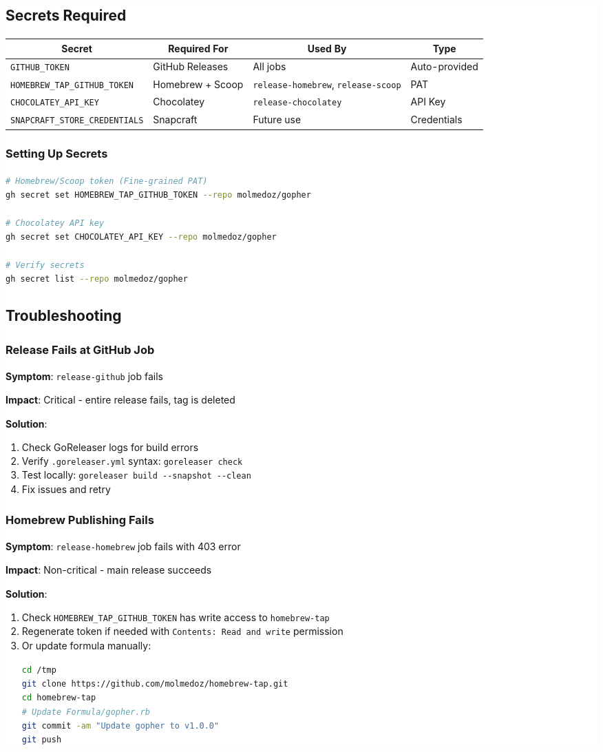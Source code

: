 ## Secrets Required

| Secret | Required For | Used By | Type |
|--------|--------------|---------|------|
| `GITHUB_TOKEN` | GitHub Releases | All jobs | Auto-provided |
| `HOMEBREW_TAP_GITHUB_TOKEN` | Homebrew + Scoop | `release-homebrew`, `release-scoop` | PAT |
| `CHOCOLATEY_API_KEY` | Chocolatey | `release-chocolatey` | API Key |
| `SNAPCRAFT_STORE_CREDENTIALS` | Snapcraft | Future use | Credentials |

### Setting Up Secrets

```bash
# Homebrew/Scoop token (Fine-grained PAT)
gh secret set HOMEBREW_TAP_GITHUB_TOKEN --repo molmedoz/gopher

# Chocolatey API key
gh secret set CHOCOLATEY_API_KEY --repo molmedoz/gopher

# Verify secrets
gh secret list --repo molmedoz/gopher
```

## Troubleshooting

### Release Fails at GitHub Job

**Symptom**: `release-github` job fails

**Impact**: Critical - entire release fails, tag is deleted

**Solution**:
1. Check GoReleaser logs for build errors
2. Verify `.goreleaser.yml` syntax: `goreleaser check`
3. Test locally: `goreleaser build --snapshot --clean`
4. Fix issues and retry

### Homebrew Publishing Fails

**Symptom**: `release-homebrew` job fails with 403 error

**Impact**: Non-critical - main release succeeds

**Solution**:
1. Check `HOMEBREW_TAP_GITHUB_TOKEN` has write access to `homebrew-tap`
2. Regenerate token if needed with `Contents: Read and write` permission
3. Or update formula manually:
   ```bash
   cd /tmp
   git clone https://github.com/molmedoz/homebrew-tap.git
   cd homebrew-tap
   # Update Formula/gopher.rb
   git commit -am "Update gopher to v1.0.0"
   git push
   ```
